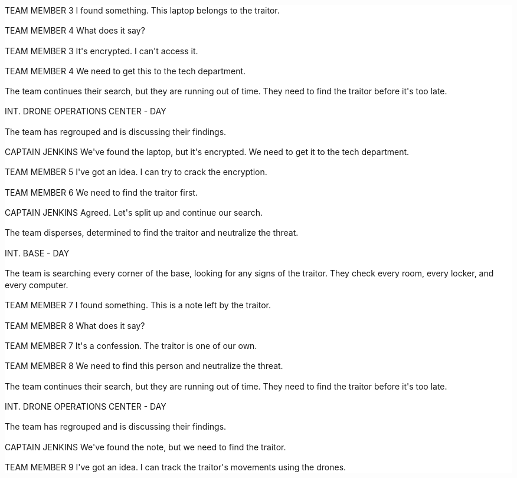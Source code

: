 TEAM MEMBER 3
I found something. This laptop belongs to the traitor.

TEAM MEMBER 4
What does it say?

TEAM MEMBER 3
It's encrypted. I can't access it.

TEAM MEMBER 4
We need to get this to the tech department.

The team continues their search, but they are running out of time. They need to find the traitor before it's too late.

INT. DRONE OPERATIONS CENTER - DAY

The team has regrouped and is discussing their findings.

CAPTAIN JENKINS
We've found the laptop, but it's encrypted. We need to get it to the tech department.

TEAM MEMBER 5
I've got an idea. I can try to crack the encryption.

TEAM MEMBER 6
We need to find the traitor first.

CAPTAIN JENKINS
Agreed. Let's split up and continue our search.

The team disperses, determined to find the traitor and neutralize the threat.

INT. BASE - DAY

The team is searching every corner of the base, looking for any signs of the traitor. They check every room, every locker, and every computer.

TEAM MEMBER 7
I found something. This is a note left by the traitor.

TEAM MEMBER 8
What does it say?

TEAM MEMBER 7
It's a confession. The traitor is one of our own.

TEAM MEMBER 8
We need to find this person and neutralize the threat.

The team continues their search, but they are running out of time. They need to find the traitor before it's too late.

INT. DRONE OPERATIONS CENTER - DAY

The team has regrouped and is discussing their findings.

CAPTAIN JENKINS
We've found the note, but we need to find the traitor.

TEAM MEMBER 9
I've got an idea. I can track the traitor's movements using the drones.

